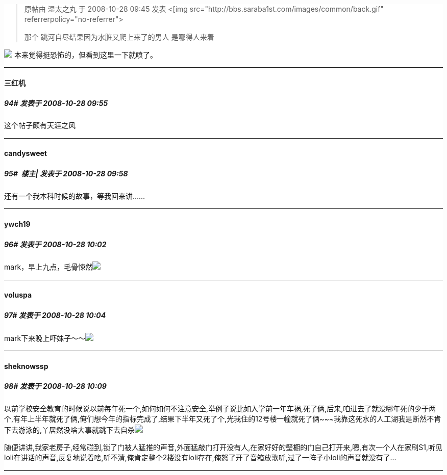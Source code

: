 
<blockquote>原帖由 湿太之丸 于 2008-10-28 09:45 发表 <[img src="http://bbs.saraba1st.com/images/common/back.gif" referrerpolicy="no-referrer">


那个 跳河自尽结果因为水脏又爬上来了的男人 是哪得人来着 </blockquote>
<img src="https://static.saraba1st.com/image/smiley/face/29.gif" referrerpolicy="no-referrer"> 本来觉得挺恐怖的，但看到这里一下就喷了。


-----

####  三红机  
##### 94#       发表于 2008-10-28 09:55


这个帖子颇有天涯之风


-----

####  candysweet  
##### 95#         楼主| 发表于 2008-10-28 09:58


还有一个我本科时候的故事，等我回来讲……


-----

####  ywch19  
##### 96#       发表于 2008-10-28 10:02


mark，早上九点，毛骨悚然<img src="https://static.saraba1st.com/image/smiley/face/35.gif" referrerpolicy="no-referrer">


-----

####  voluspa  
##### 97#       发表于 2008-10-28 10:04


mark下来晚上吓妹子～～<img src="https://static.saraba1st.com/image/smiley/face/26.gif" referrerpolicy="no-referrer">


-----

####  sheknowssp  
##### 98#       发表于 2008-10-28 10:09


以前学校安全教育的时候说以前每年死一个,如何如何不注意安全,举例子说比如入学前一年车祸,死了俩,后来,咱进去了就没哪年死的少于两个,有年上半年就死了俩,俺们想今年的指标完成了,结果下半年又死了个,光我住的12号楼一幢就死了俩~~~我靠这死水的人工湖我是断然不肯下去游泳的,丫居然没啥大事就跳下去自杀<img src="https://static.saraba1st.com/image/smiley/face/30.gif" referrerpolicy="no-referrer"> 


随便讲讲,我家老房子,经常碰到,锁了门被人猛推的声音,外面猛敲门打开没有人,在家好好的壁橱的门自己打开来,嗯,有次一个人在家刷S1,听见loli在讲话的声音,反复地说着啥,听不清,俺肯定整个2楼没有loli存在,俺怒了开了音箱放歌听,过了一阵子小loli的声音就没有了...


-----
